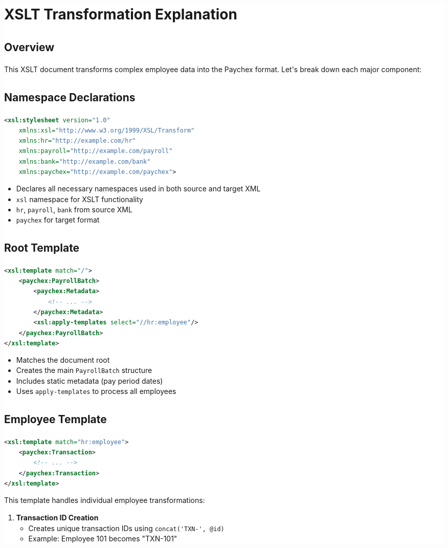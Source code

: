 # XSLT Transformation Explanation

## Overview
This XSLT document transforms complex employee data into the Paychex format. Let's break down each major component:

## Namespace Declarations
```xml
<xsl:stylesheet version="1.0"
    xmlns:xsl="http://www.w3.org/1999/XSL/Transform"
    xmlns:hr="http://example.com/hr"
    xmlns:payroll="http://example.com/payroll"
    xmlns:bank="http://example.com/bank"
    xmlns:paychex="http://example.com/paychex">
```
- Declares all necessary namespaces used in both source and target XML
- `xsl` namespace for XSLT functionality
- `hr`, `payroll`, `bank` from source XML
- `paychex` for target format

## Root Template
```xml
<xsl:template match="/">
    <paychex:PayrollBatch>
        <paychex:Metadata>
            <!-- ... -->
        </paychex:Metadata>
        <xsl:apply-templates select="//hr:employee"/>
    </paychex:PayrollBatch>
</xsl:template>
```
- Matches the document root
- Creates the main `PayrollBatch` structure
- Includes static metadata (pay period dates)
- Uses `apply-templates` to process all employees

## Employee Template
```xml
<xsl:template match="hr:employee">
    <paychex:Transaction>
        <!-- ... -->
    </paychex:Transaction>
</xsl:template>
```
This template handles individual employee transformations:

1. **Transaction ID Creation**
   - Creates unique transaction IDs using `concat('TXN-', @id)`
   - Example: Employee 101 becomes "TXN-101"
